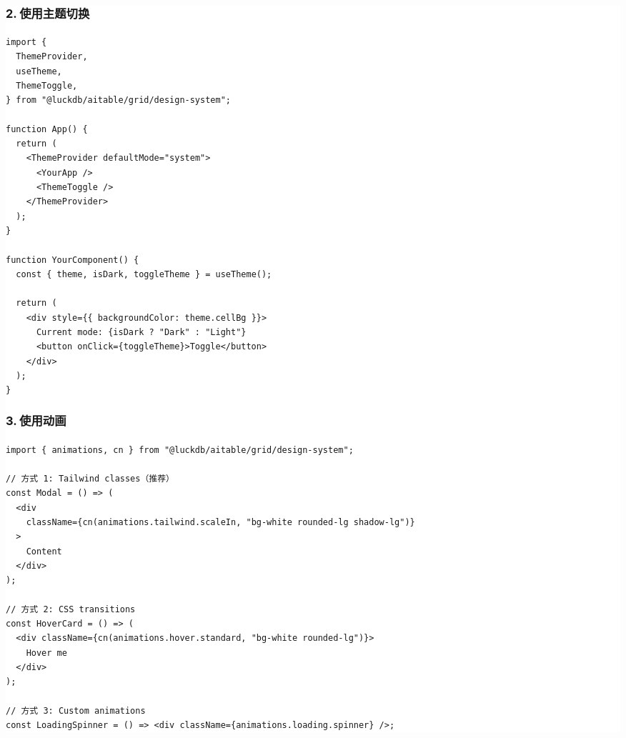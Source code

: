 ### 2. 使用主题切换

```tsx
import {
  ThemeProvider,
  useTheme,
  ThemeToggle,
} from "@luckdb/aitable/grid/design-system";

function App() {
  return (
    <ThemeProvider defaultMode="system">
      <YourApp />
      <ThemeToggle />
    </ThemeProvider>
  );
}

function YourComponent() {
  const { theme, isDark, toggleTheme } = useTheme();

  return (
    <div style={{ backgroundColor: theme.cellBg }}>
      Current mode: {isDark ? "Dark" : "Light"}
      <button onClick={toggleTheme}>Toggle</button>
    </div>
  );
}
```

### 3. 使用动画

```tsx
import { animations, cn } from "@luckdb/aitable/grid/design-system";

// 方式 1: Tailwind classes（推荐）
const Modal = () => (
  <div
    className={cn(animations.tailwind.scaleIn, "bg-white rounded-lg shadow-lg")}
  >
    Content
  </div>
);

// 方式 2: CSS transitions
const HoverCard = () => (
  <div className={cn(animations.hover.standard, "bg-white rounded-lg")}>
    Hover me
  </div>
);

// 方式 3: Custom animations
const LoadingSpinner = () => <div className={animations.loading.spinner} />;
```
